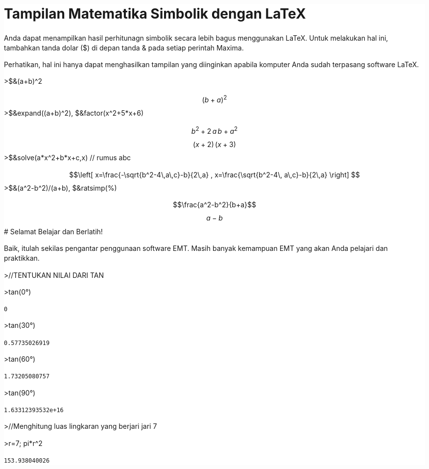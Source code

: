 
# Tampilan Matematika Simbolik dengan LaTeX

Anda dapat menampilkan hasil perhitunagn simbolik secara lebih bagus
menggunakan LaTeX. Untuk melakukan hal ini, tambahkan tanda dolar ($) di depan
tanda &amp; pada setiap perintah Maxima.


Perhatikan, hal ini hanya dapat menghasilkan tampilan yang diinginkan apabila
komputer Anda sudah terpasang software LaTeX.


\>$&(a+b)^2


$$\left(b+a\right)^2$$\>$&expand((a+b)^2), $&factor(x^2+5\*x+6)


$$b^2+2\,a\,b+a^2$$$$\left(x+2\right)\,\left(x+3\right)$$\>$&solve(a\*x^2+b\*x+c,x) // rumus abc


$$\left[ x=\frac{-\sqrt{b^2-4\,a\,c}-b}{2\,a} , x=\frac{\sqrt{b^2-4\,
 a\,c}-b}{2\,a} \right] $$\>$&(a^2-b^2)/(a+b), $&ratsimp(%)


$$\frac{a^2-b^2}{b+a}$$$$a-b$$# Selamat Belajar dan Berlatih!

Baik, itulah sekilas pengantar penggunaan software EMT. Masih banyak kemampuan
EMT yang akan Anda pelajari dan praktikkan.

\>//TENTUKAN NILAI DARI TAN

\>tan(0°)


    0

\>tan(30°)


    0.57735026919

\>tan(60°)


    1.73205080757

\>tan(90°)


    1.63312393532e+16

\>//Menghitung luas lingkaran yang berjari jari 7

\>r=7; pi\*r^2


    153.938040026

